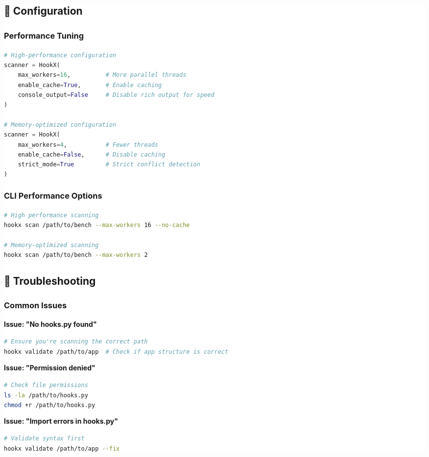 ## 🔧 Configuration

### Performance Tuning

```python
# High-performance configuration
scanner = HookX(
    max_workers=16,          # More parallel threads
    enable_cache=True,       # Enable caching
    console_output=False     # Disable rich output for speed
)

# Memory-optimized configuration
scanner = HookX(
    max_workers=4,           # Fewer threads
    enable_cache=False,      # Disable caching
    strict_mode=True         # Strict conflict detection
)
```

### CLI Performance Options

```bash
# High performance scanning
hookx scan /path/to/bench --max-workers 16 --no-cache

# Memory-optimized scanning
hookx scan /path/to/bench --max-workers 2
```

## 🐛 Troubleshooting

### Common Issues

**Issue: "No hooks.py found"**
```bash
# Ensure you're scanning the correct path
hookx validate /path/to/app  # Check if app structure is correct
```

**Issue: "Permission denied"**
```bash
# Check file permissions
ls -la /path/to/hooks.py
chmod +r /path/to/hooks.py
```

**Issue: "Import errors in hooks.py"**
```bash
# Validate syntax first
hookx validate /path/to/app --fix
```
